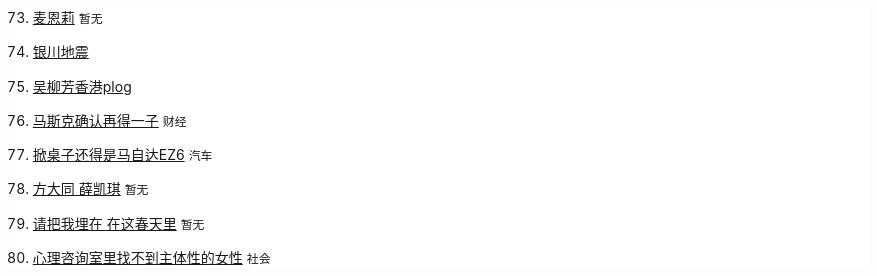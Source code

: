 73. [麦恩莉](https://m.weibo.cn/search?containerid=100103type%3D1%26t%3D10%26q%3D%E9%BA%A6%E6%81%A9%E8%8E%89&stream_entry_id=31&isnewpage=1&extparam=seat%3D1%26filter_type%3Drealtimehot%26c_type%3D31%26lcate%3D5001%26realpos%3D47%26cate%3D5001%26q%3D%25E9%25BA%25A6%25E6%2581%25A9%25E8%258E%2589%26flag%3D0%26stream_entry_id%3D31%26dgr%3D0%26pos%3D46%26band_rank%3D47%26display_time%3D1740820815%26pre_seqid%3D174082081542805834707) `暂无` 

74. [银川地震](https://m.weibo.cn/search?containerid=100103type%3D1%26t%3D10%26q%3D%E9%93%B6%E5%B7%9D%E5%9C%B0%E9%9C%87&stream_entry_id=31&isnewpage=1&extparam=seat%3D1%26filter_type%3Drealtimehot%26c_type%3D31%26lcate%3D5001%26realpos%3D48%26cate%3D5001%26q%3D%25E9%2593%25B6%25E5%25B7%259D%25E5%259C%25B0%25E9%259C%2587%26flag%3D0%26stream_entry_id%3D31%26dgr%3D0%26pos%3D47%26band_rank%3D48%26display_time%3D1740820815%26pre_seqid%3D174082081542805834707)  

75. [吴柳芳香港plog](https://m.weibo.cn/search?containerid=100103type%3D1%26t%3D10%26q%3D%E5%90%B4%E6%9F%B3%E8%8A%B3%E9%A6%99%E6%B8%AFplog&stream_entry_id=31&isnewpage=1&extparam=seat%3D1%26filter_type%3Drealtimehot%26c_type%3D31%26lcate%3D5001%26realpos%3D50%26cate%3D5001%26q%3D%25E5%2590%25B4%25E6%259F%25B3%25E8%258A%25B3%25E9%25A6%2599%25E6%25B8%25AFplog%26flag%3D1%26stream_entry_id%3D31%26dgr%3D0%26pos%3D49%26band_rank%3D50%26display_time%3D1740820815%26pre_seqid%3D174082081542805834707)  

76. [马斯克确认再得一子](https://m.weibo.cn/search?containerid=100103type%3D1%26t%3D10%26q%3D%23%E9%A9%AC%E6%96%AF%E5%85%8B%E7%A1%AE%E8%AE%A4%E5%86%8D%E5%BE%97%E4%B8%80%E5%AD%90%23&stream_entry_id=31&isnewpage=1&extparam=seat%3D1%26dgr%3D0%26pos%3D5%26filter_type%3Drealtimehot%26flag%3D0%26band_rank%3D6%26cate%3D5001%26lcate%3D5001%26c_type%3D31%26stream_entry_id%3D31%26realpos%3D6%26q%3D%2523%25E9%25A9%25AC%25E6%2596%25AF%25E5%2585%258B%25E7%25A1%25AE%25E8%25AE%25A4%25E5%2586%258D%25E5%25BE%2597%25E4%25B8%2580%25E5%25AD%2590%2523%26display_time%3D1740817518%26pre_seqid%3D17408175182110409354336) `财经` 

77. [掀桌子还得是马自达EZ6](https://m.weibo.cn/search?containerid=100103type%3D1%26t%3D10%26q%3D%23%E6%8E%80%E6%A1%8C%E5%AD%90%E8%BF%98%E5%BE%97%E6%98%AF%E9%A9%AC%E8%87%AA%E8%BE%BEEZ6%23&stream_entry_id=31&isnewpage=1&extparam=seat%3D1%26dgr%3D0%26adid%3D277888%26pos%3D6%26filter_type%3Drealtimehot%26c_type%3D31%26topic_ad%3D1%26band_rank%3D7%26cate%3D5001%26lcate%3D5001%26is_ad_pos%3D1%26stream_entry_id%3D31%26q%3D%2523%25E6%258E%2580%25E6%25A1%258C%25E5%25AD%2590%25E8%25BF%2598%25E5%25BE%2597%25E6%2598%25AF%25E9%25A9%25AC%25E8%2587%25AA%25E8%25BE%25BEEZ6%2523%26display_time%3D1740817518%26pre_seqid%3D17408175182110409354336) `汽车` 

78. [方大同 薛凯琪](https://m.weibo.cn/search?containerid=100103type%3D1%26t%3D10%26q%3D%E6%96%B9%E5%A4%A7%E5%90%8C+%E8%96%9B%E5%87%AF%E7%90%AA&stream_entry_id=31&isnewpage=1&extparam=seat%3D1%26dgr%3D0%26pos%3D7%26filter_type%3Drealtimehot%26flag%3D2%26band_rank%3D7%26cate%3D5001%26lcate%3D5001%26c_type%3D31%26stream_entry_id%3D31%26realpos%3D7%26q%3D%25E6%2596%25B9%25E5%25A4%25A7%25E5%2590%258C%2520%25E8%2596%259B%25E5%2587%25AF%25E7%2590%25AA%26display_time%3D1740817518%26pre_seqid%3D17408175182110409354336) `暂无` 

79. [请把我埋在 在这春天里](https://m.weibo.cn/search?containerid=100103type%3D1%26t%3D10%26q%3D%E8%AF%B7%E6%8A%8A%E6%88%91%E5%9F%8B%E5%9C%A8+%E5%9C%A8%E8%BF%99%E6%98%A5%E5%A4%A9%E9%87%8C&stream_entry_id=31&isnewpage=1&extparam=seat%3D1%26dgr%3D0%26pos%3D17%26filter_type%3Drealtimehot%26flag%3D1%26band_rank%3D17%26cate%3D5001%26lcate%3D5001%26c_type%3D31%26stream_entry_id%3D31%26realpos%3D17%26q%3D%25E8%25AF%25B7%25E6%258A%258A%25E6%2588%2591%25E5%259F%258B%25E5%259C%25A8%2520%25E5%259C%25A8%25E8%25BF%2599%25E6%2598%25A5%25E5%25A4%25A9%25E9%2587%258C%26display_time%3D1740817518%26pre_seqid%3D17408175182110409354336) `暂无` 

80. [心理咨询室里找不到主体性的女性](https://m.weibo.cn/search?containerid=100103type%3D1%26t%3D10%26q%3D%23%E5%BF%83%E7%90%86%E5%92%A8%E8%AF%A2%E5%AE%A4%E9%87%8C%E6%89%BE%E4%B8%8D%E5%88%B0%E4%B8%BB%E4%BD%93%E6%80%A7%E7%9A%84%E5%A5%B3%E6%80%A7%23&stream_entry_id=31&isnewpage=1&extparam=seat%3D1%26dgr%3D0%26pos%3D24%26filter_type%3Drealtimehot%26flag%3D1%26band_rank%3D24%26cate%3D5001%26lcate%3D5001%26c_type%3D31%26stream_entry_id%3D31%26realpos%3D24%26q%3D%2523%25E5%25BF%2583%25E7%2590%2586%25E5%2592%25A8%25E8%25AF%25A2%25E5%25AE%25A4%25E9%2587%258C%25E6%2589%25BE%25E4%25B8%258D%25E5%2588%25B0%25E4%25B8%25BB%25E4%25BD%2593%25E6%2580%25A7%25E7%259A%2584%25E5%25A5%25B3%25E6%2580%25A7%2523%26display_time%3D1740817518%26pre_seqid%3D17408175182110409354336) `社会` 

